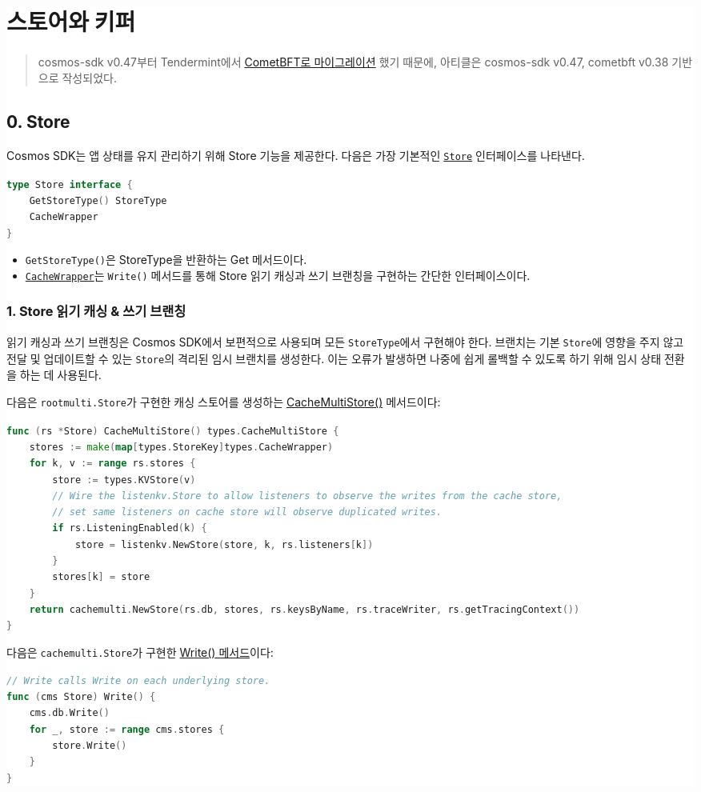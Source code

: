 # 스토어와 키퍼
> cosmos-sdk v0.47부터 Tendermint에서 [CometBFT로 마이그레이션](https://github.com/cosmos/cosmos-sdk/issues/14870) 했기 때문에, 아티클은 cosmos-sdk v0.47, cometbft v0.38 기반으로 작성되었다. 

## 0. Store
Cosmos SDK는 앱 상태를 유지 관리하기 위해 Store 기능을 제공한다. 다음은 가장 기본적인 [`Store`](https://github.com/cosmos/cosmos-sdk/blob/v0.47.0/store/types/store.go#L15-L18) 인터페이스를 나타낸다.
```go
type Store interface {
	GetStoreType() StoreType
	CacheWrapper
}
```
- `GetStoreType()`은 StoreType을 반환하는 Get 메서드이다.
- [`CacheWrapper`]((https://github.com/cosmos/cosmos-sdk/blob/v0.47.0/store/types/store.go#L263-L287))는 `Write()` 메서드를 통해 Store 읽기 캐싱과 쓰기 브랜칭을 구현하는 간단한 인터페이스이다.

### 1. Store 읽기 캐싱 & 쓰기 브랜칭
읽기 캐싱과 쓰기 브랜칭은 Cosmos SDK에서 보편적으로 사용되며 모든 `StoreType`에서 구현해야 한다. 브랜치는 기본 `Store`에 영향을 주지 않고 전달 및 업데이트할 수 있는 `Store`의 격리된 임시 브랜치를 생성한다. 이는 오류가 발생하면 나중에 쉽게 롤백할 수 있도록 하기 위해 임시 상태 전환을 하는 데 사용된다. 

다음은 `rootmulti.Store`가 구현한 캐싱 스토어를 생성하는 [CacheMultiStore()](https://github.com/cosmos/cosmos-sdk/blob/v0.47.0/store/rootmulti/store.go#L477-L491) 메서드이다:
```go
func (rs *Store) CacheMultiStore() types.CacheMultiStore {
	stores := make(map[types.StoreKey]types.CacheWrapper)
	for k, v := range rs.stores {
		store := types.KVStore(v)
		// Wire the listenkv.Store to allow listeners to observe the writes from the cache store,
		// set same listeners on cache store will observe duplicated writes.
		if rs.ListeningEnabled(k) {
			store = listenkv.NewStore(store, k, rs.listeners[k])
		}
		stores[k] = store
	}
	return cachemulti.NewStore(rs.db, stores, rs.keysByName, rs.traceWriter, rs.getTracingContext())
}
```

다음은 `cachemulti.Store`가 구현한 [Write() 메서드](https://github.com/cosmos/cosmos-sdk/blob/v0.47.0/store/cachemulti/store.go#L122-L128)이다:
```go
// Write calls Write on each underlying store.
func (cms Store) Write() {
	cms.db.Write()
	for _, store := range cms.stores {
		store.Write()
	}
}
```
